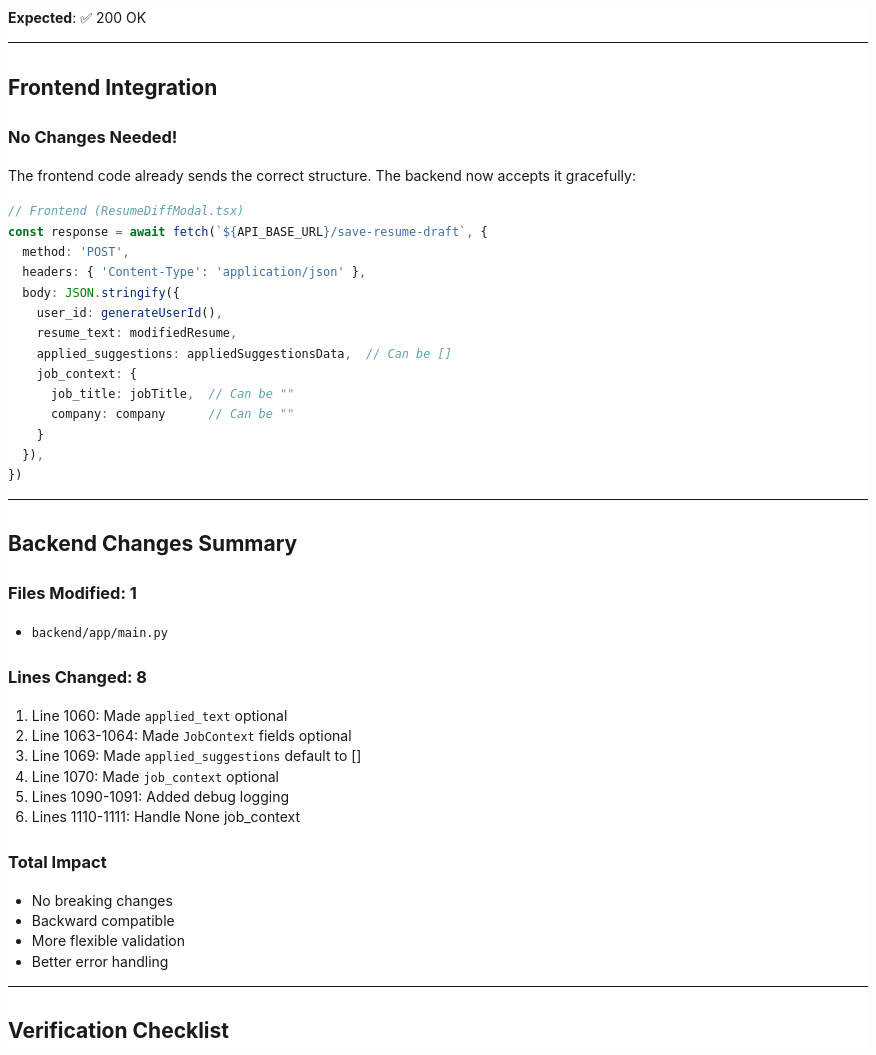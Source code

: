 **Expected**: ✅ 200 OK

---

## Frontend Integration

### No Changes Needed!

The frontend code already sends the correct structure. The backend now accepts it gracefully:

```typescript
// Frontend (ResumeDiffModal.tsx)
const response = await fetch(`${API_BASE_URL}/save-resume-draft`, {
  method: 'POST',
  headers: { 'Content-Type': 'application/json' },
  body: JSON.stringify({
    user_id: generateUserId(),
    resume_text: modifiedResume,
    applied_suggestions: appliedSuggestionsData,  // Can be []
    job_context: {
      job_title: jobTitle,  // Can be ""
      company: company      // Can be ""
    }
  }),
})
```

---

## Backend Changes Summary

### Files Modified: 1
- `backend/app/main.py`

### Lines Changed: 8
1. Line 1060: Made `applied_text` optional
2. Line 1063-1064: Made `JobContext` fields optional
3. Line 1069: Made `applied_suggestions` default to []
4. Line 1070: Made `job_context` optional
5. Lines 1090-1091: Added debug logging
6. Lines 1110-1111: Handle None job_context

### Total Impact
- No breaking changes
- Backward compatible
- More flexible validation
- Better error handling

---

## Verification Checklist
